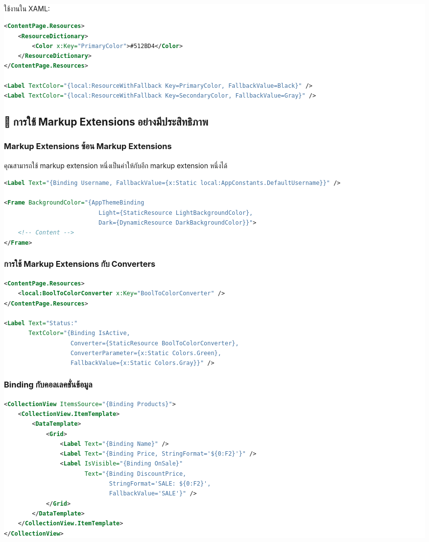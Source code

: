 ใช้งานใน XAML:

```xml
<ContentPage.Resources>
    <ResourceDictionary>
        <Color x:Key="PrimaryColor">#512BD4</Color>
    </ResourceDictionary>
</ContentPage.Resources>

<Label TextColor="{local:ResourceWithFallback Key=PrimaryColor, FallbackValue=Black}" />
<Label TextColor="{local:ResourceWithFallback Key=SecondaryColor, FallbackValue=Gray}" />
```

## 🎨 การใช้ Markup Extensions อย่างมีประสิทธิภาพ

### **Markup Extensions ซ้อน Markup Extensions**

คุณสามารถใช้ markup extension หนึ่งเป็นค่าให้กับอีก markup extension หนึ่งได้

```xml
<Label Text="{Binding Username, FallbackValue={x:Static local:AppConstants.DefaultUsername}}" />

<Frame BackgroundColor="{AppThemeBinding 
                           Light={StaticResource LightBackgroundColor},
                           Dark={DynamicResource DarkBackgroundColor}}">
    <!-- Content -->
</Frame>
```

### **การใช้ Markup Extensions กับ Converters**

```xml
<ContentPage.Resources>
    <local:BoolToColorConverter x:Key="BoolToColorConverter" />
</ContentPage.Resources>

<Label Text="Status:"
       TextColor="{Binding IsActive, 
                   Converter={StaticResource BoolToColorConverter}, 
                   ConverterParameter={x:Static Colors.Green},
                   FallbackValue={x:Static Colors.Gray}}" />
```

### **Binding กับคอลเลคชั่นข้อมูล**

```xml
<CollectionView ItemsSource="{Binding Products}">
    <CollectionView.ItemTemplate>
        <DataTemplate>
            <Grid>
                <Label Text="{Binding Name}" />
                <Label Text="{Binding Price, StringFormat='${0:F2}'}" />
                <Label IsVisible="{Binding OnSale}"
                       Text="{Binding DiscountPrice, 
                              StringFormat='SALE: ${0:F2}',
                              FallbackValue='SALE'}" />
            </Grid>
        </DataTemplate>
    </CollectionView.ItemTemplate>
</CollectionView>
```
